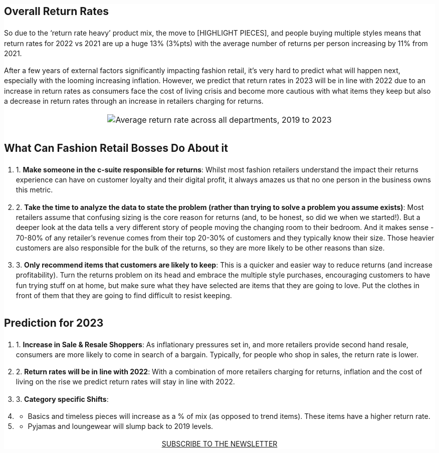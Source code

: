 ## Overall Return Rates

So due to the ‘return rate heavy’ product mix, the move to [HIGHLIGHT PIECES], and people buying multiple styles means that return rates for 2022 vs 2021 are up a huge 13% (3%pts) with the average number of returns per person increasing by 11% from 2021.

After a few years of external factors significantly impacting fashion retail, it’s very hard to predict what will happen next, especially with the looming increasing inflation. However, we predict that return rates in 2023 will be in line with 2022 due to an increase in return rates as consumers face the cost of living crisis and become more cautious with what items they keep but also a decrease in return rates through an increase in retailers charging for returns.

<p style="text-align: center; font-size:12pt;"><img style="margin-left: 0px; width: 600px;" alt="Average return rate across all departments, 2019 to 2023" src="/uploads/Returns_23-6.png"/></p>

## What Can Fashion Retail Bosses Do About it

1. <p>1. <strong>Make someone in the c-suite responsible for returns</strong>: Whilst most fashion retailers understand the impact their returns experience can have on customer loyalty and their digital profit, it always amazes us that no one person in the business owns this metric.</p>

2. <p>2. <strong>Take the time to analyze the data to state the problem (rather than trying to solve a problem you assume exists)</strong>: Most retailers assume that confusing sizing is the core reason for returns (and, to be honest, so did we when we started!). But a deeper look at the data tells a very different story of people moving the changing room to their bedroom. And it makes sense - 70-80% of any retailer’s revenue comes from their top 20-30% of customers and they typically know their size. Those heavier customers are also responsible for the bulk of the returns, so they are more likely to be other reasons than size.</p>

3. <p>3. <strong>Only recommend items that customers are likely to keep</strong>: This is a quicker and easier way to reduce returns (and increase profitability). Turn the returns problem on its head and embrace the multiple style purchases, encouraging customers to have fun trying stuff on at home, but make sure what they have selected are items that they are going to love. Put the clothes in front of them that they are going to find difficult to resist keeping.</p>

## Prediction for 2023

1. <p>1. <strong>Increase in Sale & Resale Shoppers</strong>: As inflationary pressures set in, and more retailers provide second hand resale, consumers are more likely to come in search of a bargain. Typically, for people who shop in sales, the return rate is lower.</p>

2. <p>2. <strong>Return rates will be in line with 2022</strong>: With a combination of more retailers charging for returns, inflation and the cost of living on the rise we predict return rates will stay in line with 2022.</p>

3. <p>3. <strong>Category specific Shifts</strong>:</p>

3. - Basics and timeless pieces will increase as a % of mix (as opposed to trend items). These items have a higher return rate.
3. - Pyjamas and loungewear will slump back to 2019 levels.

<p style="text-align:center"><a href="/subscribe/" class="button button-primary">SUBSCRIBE TO THE NEWSLETTER</a></p>
